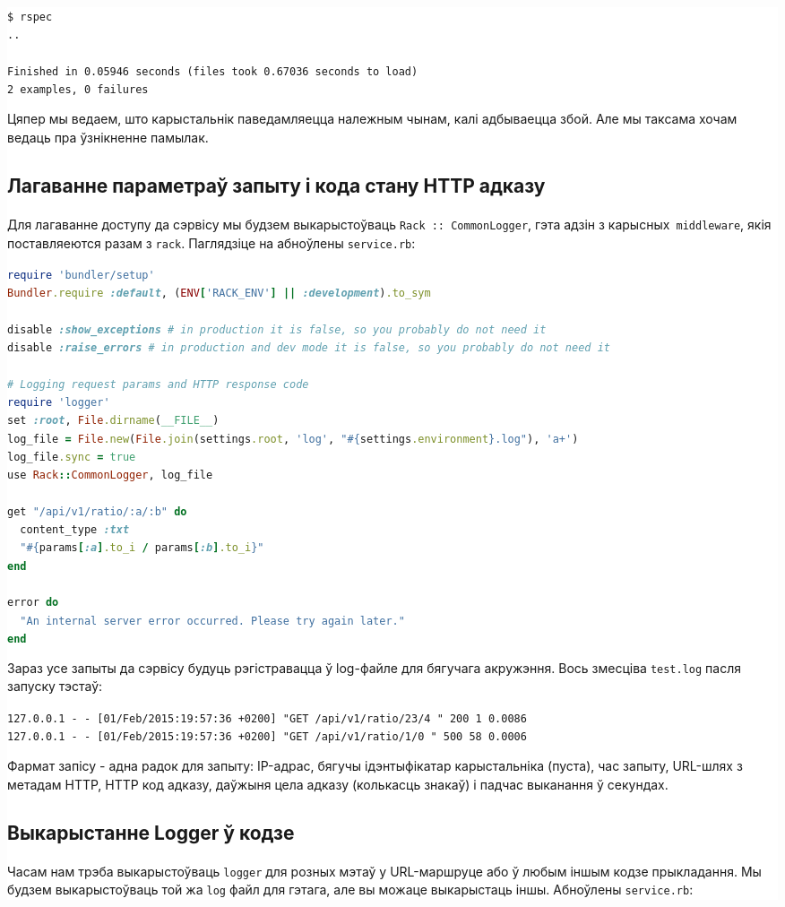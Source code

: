     $ rspec
    ..

    Finished in 0.05946 seconds (files took 0.67036 seconds to load)
    2 examples, 0 failures

Цяпер мы ведаем, што карыстальнік паведамляецца належным чынам, калі адбываецца збой. Але мы таксама хочам ведаць пра ўзнікненне памылак.

## <a name="logging-request-params-and-http-response-code"></a>Лагаванне параметраў запыту і кода стану HTTP адказу

Для лагаванне доступу да сэрвісу мы будзем выкарыстоўваць `Rack :: CommonLogger`, гэта адзін з карысных` middleware`, якія поставляеются разам з `rack`. Паглядзіце на абноўлены `service.rb`:

```ruby
require 'bundler/setup'
Bundler.require :default, (ENV['RACK_ENV'] || :development).to_sym

disable :show_exceptions # in production it is false, so you probably do not need it
disable :raise_errors # in production and dev mode it is false, so you probably do not need it

# Logging request params and HTTP response code
require 'logger'
set :root, File.dirname(__FILE__)
log_file = File.new(File.join(settings.root, 'log', "#{settings.environment}.log"), 'a+')
log_file.sync = true
use Rack::CommonLogger, log_file

get "/api/v1/ratio/:a/:b" do
  content_type :txt
  "#{params[:a].to_i / params[:b].to_i}"
end

error do
  "An internal server error occurred. Please try again later."
end
```

Зараз усе запыты да сэрвісу будуць рэгістравацца ў log-файле для бягучага акружэння. Вось змесціва `test.log` пасля запуску тэстаў:

    127.0.0.1 - - [01/Feb/2015:19:57:36 +0200] "GET /api/v1/ratio/23/4 " 200 1 0.0086
    127.0.0.1 - - [01/Feb/2015:19:57:36 +0200] "GET /api/v1/ratio/1/0 " 500 58 0.0006

Фармат запісу - адна радок для запыту: IP-адрас, бягучы ідэнтыфікатар карыстальніка (пуста), час запыту, URL-шлях з метадам HTTP, HTTP код адказу, даўжыня цела адказу (колькасць знакаў) і падчас выканання ў секундах.

## <a name="custom-logging"></a>Выкарыстанне Logger ў кодзе

Часам нам трэба выкарыстоўваць `logger` для розных мэтаў у URL-маршруце або ў любым іншым кодзе прыкладання. Мы будзем выкарыстоўваць той жа `log` файл для гэтага, але вы можаце выкарыстаць іншы. Абноўлены `service.rb`:

